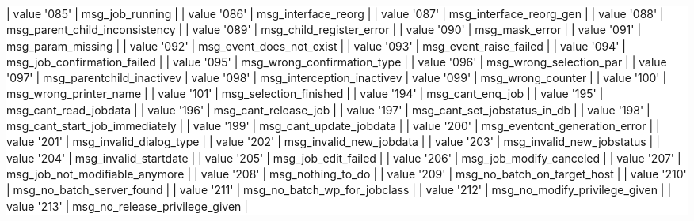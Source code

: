 | value '085' | msg_job_running |
| value '086' | msg_interface_reorg |
| value '087' | msg_interface_reorg_gen |
| value '088' | msg_parent_child_inconsistency |
| value '089' | msg_child_register_error |
| value '090' | msg_mask_error |
| value '091' | msg_param_missing |
| value '092' | msg_event_does_not_exist |
| value '093' | msg_event_raise_failed |
| value '094' | msg_job_confirmation_failed |
| value '095' | msg_wrong_confirmation_type |
| value '096' | msg_wrong_selection_par |
| value '097' | msg_parentchild_inactivev
| value '098' | msg_interception_inactivev
| value '099' | msg_wrong_counter |
| value '100' | msg_wrong_printer_name |
| value '101' | msg_selection_finished |
| value '194' | msg_cant_enq_job |
| value '195' | msg_cant_read_jobdata |
| value '196' | msg_cant_release_job |
| value '197' | msg_cant_set_jobstatus_in_db |
| value '198' | msg_cant_start_job_immediately |
| value '199' | msg_cant_update_jobdata |
| value '200' | msg_eventcnt_generation_error |
| value '201' | msg_invalid_dialog_type |
| value '202' | msg_invalid_new_jobdata |
| value '203' | msg_invalid_new_jobstatus |
| value '204' | msg_invalid_startdate |
| value '205' | msg_job_edit_failed |
| value '206' | msg_job_modify_canceled |
| value '207' | msg_job_not_modifiable_anymore |
| value '208' | msg_nothing_to_do |
| value '209' | msg_no_batch_on_target_host |
| value '210' | msg_no_batch_server_found |
| value '211' | msg_no_batch_wp_for_jobclass |
| value '212' | msg_no_modify_privilege_given |
| value '213' | msg_no_release_privilege_given |